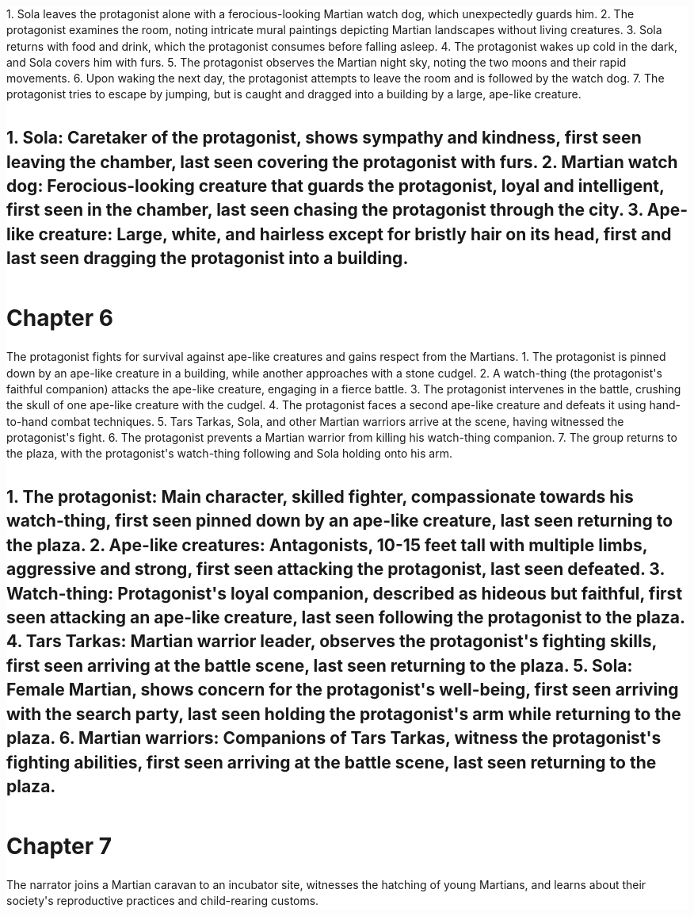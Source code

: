 <events>
1. Sola leaves the protagonist alone with a ferocious-looking Martian watch dog, which unexpectedly guards him.
2. The protagonist examines the room, noting intricate mural paintings depicting Martian landscapes without living creatures.
3. Sola returns with food and drink, which the protagonist consumes before falling asleep.
4. The protagonist wakes up cold in the dark, and Sola covers him with furs.
5. The protagonist observes the Martian night sky, noting the two moons and their rapid movements.
6. Upon waking the next day, the protagonist attempts to leave the room and is followed by the watch dog.
7. The protagonist tries to escape by jumping, but is caught and dragged into a building by a large, ape-like creature.
</events>

<characters>1. Sola: Caretaker of the protagonist, shows sympathy and kindness, first seen leaving the chamber, last seen covering the protagonist with furs.
2. Martian watch dog: Ferocious-looking creature that guards the protagonist, loyal and intelligent, first seen in the chamber, last seen chasing the protagonist through the city.
3. Ape-like creature: Large, white, and hairless except for bristly hair on its head, first and last seen dragging the protagonist into a building.</characters>
----------------
# Chapter 6
<synopsis>
The protagonist fights for survival against ape-like creatures and gains respect from the Martians.
</synopsis>

<events>
1. The protagonist is pinned down by an ape-like creature in a building, while another approaches with a stone cudgel.
2. A watch-thing (the protagonist's faithful companion) attacks the ape-like creature, engaging in a fierce battle.
3. The protagonist intervenes in the battle, crushing the skull of one ape-like creature with the cudgel.
4. The protagonist faces a second ape-like creature and defeats it using hand-to-hand combat techniques.
5. Tars Tarkas, Sola, and other Martian warriors arrive at the scene, having witnessed the protagonist's fight.
6. The protagonist prevents a Martian warrior from killing his watch-thing companion.
7. The group returns to the plaza, with the protagonist's watch-thing following and Sola holding onto his arm.
</events>

<characters>1. The protagonist: Main character, skilled fighter, compassionate towards his watch-thing, first seen pinned down by an ape-like creature, last seen returning to the plaza.
2. Ape-like creatures: Antagonists, 10-15 feet tall with multiple limbs, aggressive and strong, first seen attacking the protagonist, last seen defeated.
3. Watch-thing: Protagonist's loyal companion, described as hideous but faithful, first seen attacking an ape-like creature, last seen following the protagonist to the plaza.
4. Tars Tarkas: Martian warrior leader, observes the protagonist's fighting skills, first seen arriving at the battle scene, last seen returning to the plaza.
5. Sola: Female Martian, shows concern for the protagonist's well-being, first seen arriving with the search party, last seen holding the protagonist's arm while returning to the plaza.
6. Martian warriors: Companions of Tars Tarkas, witness the protagonist's fighting abilities, first seen arriving at the battle scene, last seen returning to the plaza.</characters>
----------------
# Chapter 7
<synopsis>
The narrator joins a Martian caravan to an incubator site, witnesses the hatching of young Martians, and learns about their society's reproductive practices and child-rearing customs.
</synopsis>
